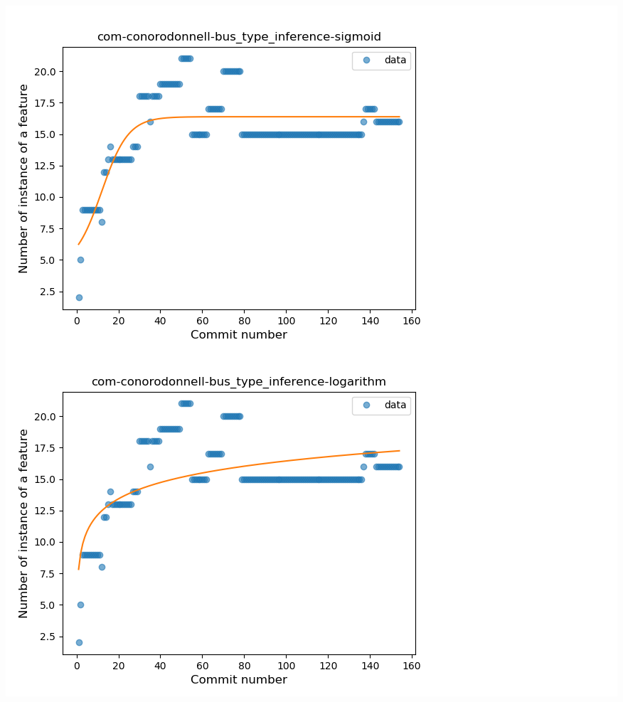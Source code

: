 ![com-conorodonnell-bus T7](../plots/com-conorodonnell-bus_type_inference_T7.png)
![com-conorodonnell-bus T6](../plots/com-conorodonnell-bus_type_inference_T6.png)